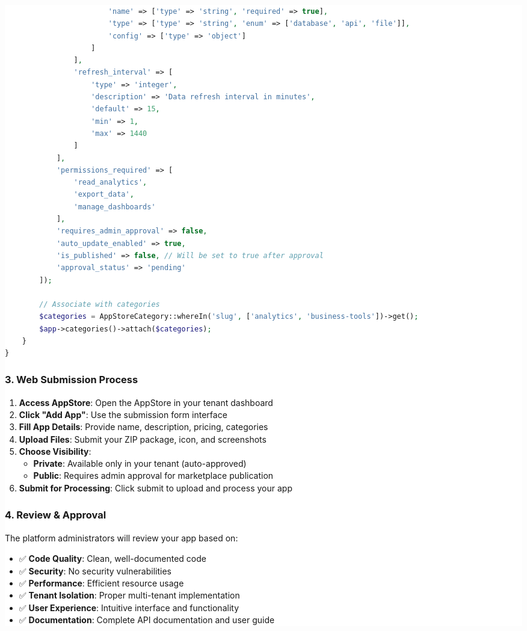 ```php
                        'name' => ['type' => 'string', 'required' => true],
                        'type' => ['type' => 'string', 'enum' => ['database', 'api', 'file']],
                        'config' => ['type' => 'object']
                    ]
                ],
                'refresh_interval' => [
                    'type' => 'integer',
                    'description' => 'Data refresh interval in minutes',
                    'default' => 15,
                    'min' => 1,
                    'max' => 1440
                ]
            ],
            'permissions_required' => [
                'read_analytics',
                'export_data',
                'manage_dashboards'
            ],
            'requires_admin_approval' => false,
            'auto_update_enabled' => true,
            'is_published' => false, // Will be set to true after approval
            'approval_status' => 'pending'
        ]);

        // Associate with categories
        $categories = AppStoreCategory::whereIn('slug', ['analytics', 'business-tools'])->get();
        $app->categories()->attach($categories);
    }
}
```

### 3. Web Submission Process

1. **Access AppStore**: Open the AppStore in your tenant dashboard
2. **Click "Add App"**: Use the submission form interface
3. **Fill App Details**: Provide name, description, pricing, categories
4. **Upload Files**: Submit your ZIP package, icon, and screenshots
5. **Choose Visibility**: 
   - **Private**: Available only in your tenant (auto-approved)
   - **Public**: Requires admin approval for marketplace publication
6. **Submit for Processing**: Click submit to upload and process your app

### 4. Review & Approval

The platform administrators will review your app based on:

- ✅ **Code Quality**: Clean, well-documented code
- ✅ **Security**: No security vulnerabilities
- ✅ **Performance**: Efficient resource usage
- ✅ **Tenant Isolation**: Proper multi-tenant implementation
- ✅ **User Experience**: Intuitive interface and functionality
- ✅ **Documentation**: Complete API documentation and user guide

